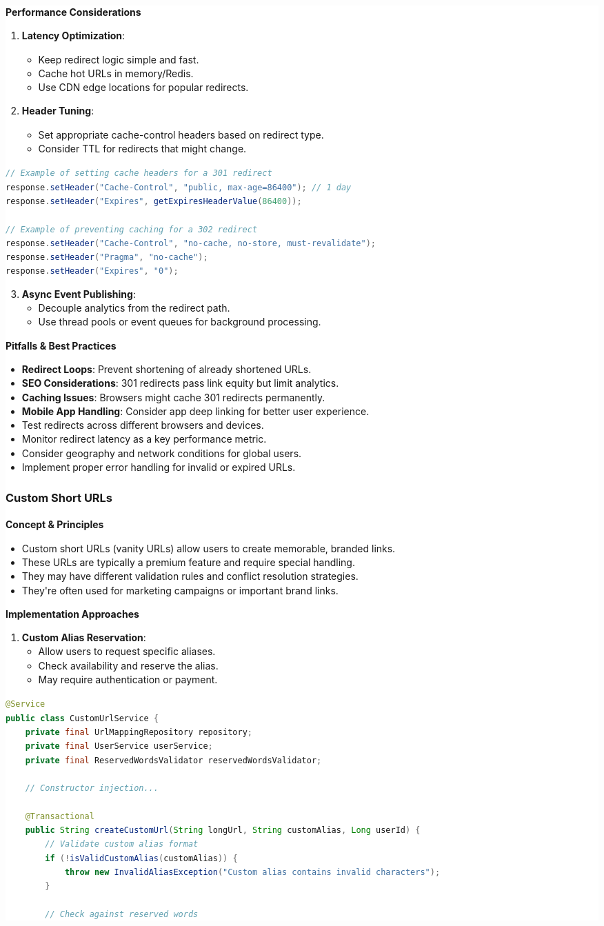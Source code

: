 **Performance Considerations**

1. **Latency Optimization**:
   - Keep redirect logic simple and fast.
   - Cache hot URLs in memory/Redis.
   - Use CDN edge locations for popular redirects.

2. **Header Tuning**:
   - Set appropriate cache-control headers based on redirect type.
   - Consider TTL for redirects that might change.

```java
// Example of setting cache headers for a 301 redirect
response.setHeader("Cache-Control", "public, max-age=86400"); // 1 day
response.setHeader("Expires", getExpiresHeaderValue(86400));

// Example of preventing caching for a 302 redirect
response.setHeader("Cache-Control", "no-cache, no-store, must-revalidate");
response.setHeader("Pragma", "no-cache");
response.setHeader("Expires", "0");
```

3. **Async Event Publishing**:
   - Decouple analytics from the redirect path.
   - Use thread pools or event queues for background processing.

**Pitfalls & Best Practices**
- **Redirect Loops**: Prevent shortening of already shortened URLs.
- **SEO Considerations**: 301 redirects pass link equity but limit analytics.
- **Caching Issues**: Browsers might cache 301 redirects permanently.
- **Mobile App Handling**: Consider app deep linking for better user experience.
- Test redirects across different browsers and devices.
- Monitor redirect latency as a key performance metric.
- Consider geography and network conditions for global users.
- Implement proper error handling for invalid or expired URLs.

### Custom Short URLs

**Concept & Principles**
- Custom short URLs (vanity URLs) allow users to create memorable, branded links.
- These URLs are typically a premium feature and require special handling.
- They may have different validation rules and conflict resolution strategies.
- They're often used for marketing campaigns or important brand links.

**Implementation Approaches**

1. **Custom Alias Reservation**:
   - Allow users to request specific aliases.
   - Check availability and reserve the alias.
   - May require authentication or payment.

```java
@Service
public class CustomUrlService {
    private final UrlMappingRepository repository;
    private final UserService userService;
    private final ReservedWordsValidator reservedWordsValidator;
    
    // Constructor injection...
    
    @Transactional
    public String createCustomUrl(String longUrl, String customAlias, Long userId) {
        // Validate custom alias format
        if (!isValidCustomAlias(customAlias)) {
            throw new InvalidAliasException("Custom alias contains invalid characters");
        }
        
        // Check against reserved words
```